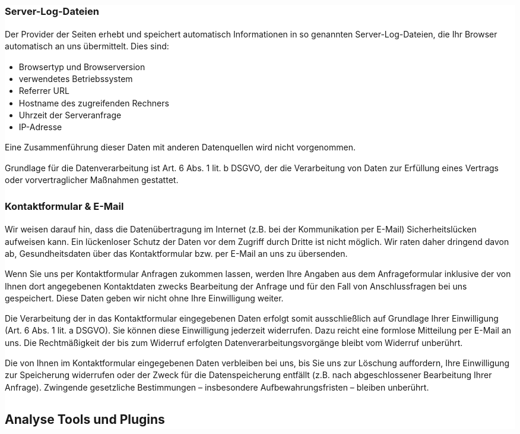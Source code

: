 
### Server-Log-Dateien

Der Provider der Seiten erhebt und speichert automatisch Informationen in so genannten Server-Log-Dateien, die Ihr Browser automatisch an uns übermittelt. Dies sind:


- Browsertyp und Browserversion
- verwendetes Betriebssystem
- Referrer URL
- Hostname des zugreifenden Rechners
- Uhrzeit der Serveranfrage
- IP-Adresse



Eine Zusammenführung dieser Daten mit anderen Datenquellen wird nicht vorgenommen.

Grundlage für die Datenverarbeitung ist Art. 6 Abs. 1 lit. b DSGVO, der die Verarbeitung von Daten zur Erfüllung eines Vertrags oder vorvertraglicher Maßnahmen gestattet.


### Kontaktformular & E-Mail

Wir weisen darauf hin, dass die Datenübertragung im Internet (z.B. bei der Kommunikation per E-Mail)
Sicherheitslücken aufweisen kann. Ein lückenloser Schutz der Daten vor dem Zugriff durch Dritte ist nicht
möglich. Wir raten daher dringend davon ab, Gesundheitsdaten über das Kontaktformular bzw. per E-Mail an
uns zu übersenden.

Wenn Sie uns per Kontaktformular Anfragen zukommen lassen, werden Ihre Angaben aus dem Anfrageformular
inklusive der von Ihnen dort angegebenen Kontaktdaten zwecks Bearbeitung der Anfrage und für den Fall
von Anschlussfragen bei uns gespeichert. Diese Daten geben wir nicht ohne Ihre Einwilligung weiter.

Die Verarbeitung der in das Kontaktformular eingegebenen Daten erfolgt somit ausschließlich auf Grundlage
Ihrer Einwilligung (Art. 6 Abs. 1 lit. a DSGVO). Sie können diese Einwilligung jederzeit widerrufen.
Dazu reicht eine formlose Mitteilung per E-Mail an uns. Die Rechtmäßigkeit der bis zum Widerruf erfolgten
Datenverarbeitungsvorgänge bleibt vom Widerruf unberührt.

Die von Ihnen im Kontaktformular eingegebenen Daten verbleiben bei uns, bis Sie uns zur Löschung auffordern,
Ihre Einwilligung zur Speicherung widerrufen oder der Zweck für die Datenspeicherung entfällt (z.B. nach
abgeschlossener Bearbeitung Ihrer Anfrage). Zwingende gesetzliche Bestimmungen – insbesondere
Aufbewahrungsfristen – bleiben unberührt.


## Analyse Tools und Plugins
